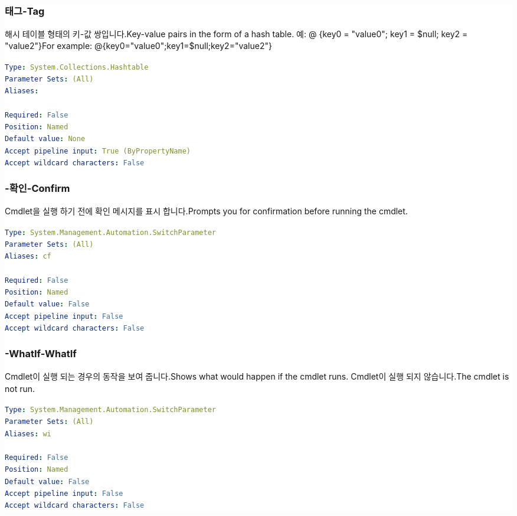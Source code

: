 ### <span data-ttu-id="ac24f-178">태그</span><span class="sxs-lookup"><span data-stu-id="ac24f-178">-Tag</span></span>
<span data-ttu-id="ac24f-179">해시 테이블 형태의 키-값 쌍입니다.</span><span class="sxs-lookup"><span data-stu-id="ac24f-179">Key-value pairs in the form of a hash table.</span></span> <span data-ttu-id="ac24f-180">예: @ {key0 = "value0"; key1 = $null; key2 = "value2"}</span><span class="sxs-lookup"><span data-stu-id="ac24f-180">For example: @{key0="value0";key1=$null;key2="value2"}</span></span>

```yaml
Type: System.Collections.Hashtable
Parameter Sets: (All)
Aliases:

Required: False
Position: Named
Default value: None
Accept pipeline input: True (ByPropertyName)
Accept wildcard characters: False
```

### <span data-ttu-id="ac24f-181">-확인</span><span class="sxs-lookup"><span data-stu-id="ac24f-181">-Confirm</span></span>
<span data-ttu-id="ac24f-182">Cmdlet을 실행 하기 전에 확인 메시지를 표시 합니다.</span><span class="sxs-lookup"><span data-stu-id="ac24f-182">Prompts you for confirmation before running the cmdlet.</span></span>

```yaml
Type: System.Management.Automation.SwitchParameter
Parameter Sets: (All)
Aliases: cf

Required: False
Position: Named
Default value: False
Accept pipeline input: False
Accept wildcard characters: False
```

### <span data-ttu-id="ac24f-183">-WhatIf</span><span class="sxs-lookup"><span data-stu-id="ac24f-183">-WhatIf</span></span>
<span data-ttu-id="ac24f-184">Cmdlet이 실행 되는 경우의 동작을 보여 줍니다.</span><span class="sxs-lookup"><span data-stu-id="ac24f-184">Shows what would happen if the cmdlet runs.</span></span>
<span data-ttu-id="ac24f-185">Cmdlet이 실행 되지 않습니다.</span><span class="sxs-lookup"><span data-stu-id="ac24f-185">The cmdlet is not run.</span></span>

```yaml
Type: System.Management.Automation.SwitchParameter
Parameter Sets: (All)
Aliases: wi

Required: False
Position: Named
Default value: False
Accept pipeline input: False
Accept wildcard characters: False
```
